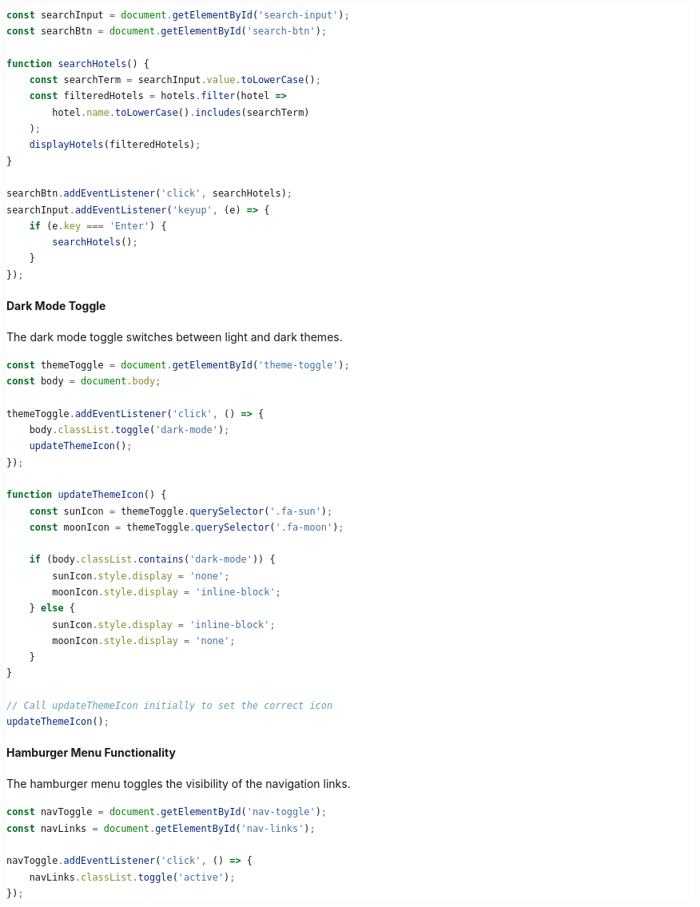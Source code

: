 ```javascript
const searchInput = document.getElementById('search-input');
const searchBtn = document.getElementById('search-btn');

function searchHotels() {
    const searchTerm = searchInput.value.toLowerCase();
    const filteredHotels = hotels.filter(hotel => 
        hotel.name.toLowerCase().includes(searchTerm)
    );
    displayHotels(filteredHotels);
}

searchBtn.addEventListener('click', searchHotels);
searchInput.addEventListener('keyup', (e) => {
    if (e.key === 'Enter') {
        searchHotels();
    }
});
```

#### Dark Mode Toggle
The dark mode toggle switches between light and dark themes.
```javascript
const themeToggle = document.getElementById('theme-toggle');
const body = document.body;

themeToggle.addEventListener('click', () => {
    body.classList.toggle('dark-mode');
    updateThemeIcon();
});

function updateThemeIcon() {
    const sunIcon = themeToggle.querySelector('.fa-sun');
    const moonIcon = themeToggle.querySelector('.fa-moon');
    
    if (body.classList.contains('dark-mode')) {
        sunIcon.style.display = 'none';
        moonIcon.style.display = 'inline-block';
    } else {
        sunIcon.style.display = 'inline-block';
        moonIcon.style.display = 'none';
    }
}

// Call updateThemeIcon initially to set the correct icon
updateThemeIcon();
```

#### Hamburger Menu Functionality
The hamburger menu toggles the visibility of the navigation links.
```javascript
const navToggle = document.getElementById('nav-toggle');
const navLinks = document.getElementById('nav-links');

navToggle.addEventListener('click', () => {
    navLinks.classList.toggle('active');
});
```
